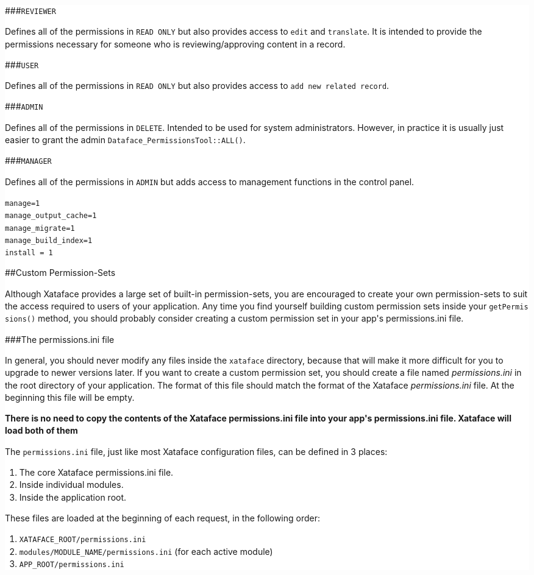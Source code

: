 ###`REVIEWER`

Defines all of the permissions in `READ ONLY` but also provides access to `edit` and `translate`.  It is intended to provide the permissions necessary for someone who is reviewing/approving content in a record.

###`USER`

Defines all of the permissions in `READ ONLY` but also provides access to `add new related record`.

###`ADMIN`

Defines all of the permissions in `DELETE`.  Intended to be used for system administrators.  However, in practice it is usually just easier to grant the admin `Dataface_PermissionsTool::ALL()`.

###`MANAGER`

Defines all of the permissions in `ADMIN` but adds access to management functions in the control panel.

~~~
manage=1
manage_output_cache=1
manage_migrate=1
manage_build_index=1
install = 1
~~~

<a name="custom-permission-sets"></a>
##Custom Permission-Sets

Although Xataface provides a large set of built-in permission-sets, you are encouraged to create your own permission-sets to suit the access required to users of your application.  Any time you find yourself building custom permission sets inside your `getPermissions()` method, you should probably consider creating a custom permission set in your app's permissions.ini file.


<a name="permissions-ini-file"></a>
###The permissions.ini file

In general, you should never modify any files inside the `xataface` directory, because that will make it more difficult for you to upgrade to newer versions later.  If you want to create a custom permission set, you should create a file named *permissions.ini* in the root directory of your application.  The format of this file should match the format of the Xataface *permissions.ini* file.  At the beginning this file will be empty.  

**There is no need to copy the contents of the Xataface permissions.ini file into your app's permissions.ini file.  Xataface will load both of them**

The `permissions.ini` file, just like most Xataface configuration files, can be defined in 3 places:

1. The core Xataface permissions.ini file.
2. Inside individual modules.
3. Inside the application root.

These files are loaded at the beginning of each request, in the following order:

1. `XATAFACE_ROOT/permissions.ini`
2. `modules/MODULE_NAME/permissions.ini` (for each active module)
3. `APP_ROOT/permissions.ini`
